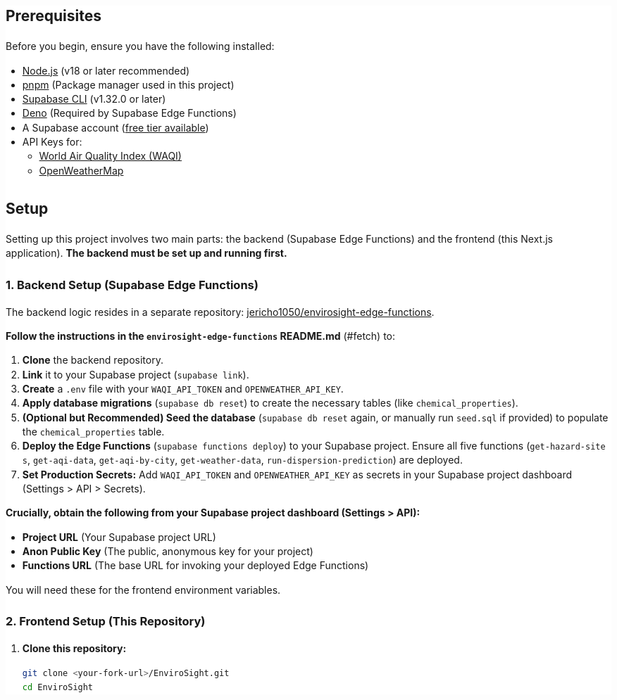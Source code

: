 ## Prerequisites

Before you begin, ensure you have the following installed:

-   [Node.js](https://nodejs.org/) (v18 or later recommended)
-   [pnpm](https://pnpm.io/installation) (Package manager used in this project)
-   [Supabase CLI](https://supabase.com/docs/guides/cli) (v1.32.0 or later)
-   [Deno](https://deno.land/#installation) (Required by Supabase Edge Functions)
-   A Supabase account ([free tier available](https://supabase.com/))
-   API Keys for:
    -   [World Air Quality Index (WAQI)](https://aqicn.org/data-platform/token/)
    -   [OpenWeatherMap](https://openweathermap.org/api)

## Setup

Setting up this project involves two main parts: the backend (Supabase Edge Functions) and the frontend (this Next.js application). **The backend must be set up and running first.**

### 1. Backend Setup (Supabase Edge Functions)

The backend logic resides in a separate repository: [jericho1050/envirosight-edge-functions](https://github.com/jericho1050/envirosight-edge-functions).

**Follow the instructions in the `envirosight-edge-functions` README.md** (#fetch) to:

1.  **Clone** the backend repository.
2.  **Link** it to your Supabase project (`supabase link`).
3.  **Create** a `.env` file with your `WAQI_API_TOKEN` and `OPENWEATHER_API_KEY`.
4.  **Apply database migrations** (`supabase db reset`) to create the necessary tables (like `chemical_properties`).
5.  **(Optional but Recommended) Seed the database** (`supabase db reset` again, or manually run `seed.sql` if provided) to populate the `chemical_properties` table.
6.  **Deploy the Edge Functions** (`supabase functions deploy`) to your Supabase project. Ensure all five functions (`get-hazard-sites`, `get-aqi-data`, `get-aqi-by-city`, `get-weather-data`, `run-dispersion-prediction`) are deployed.
7.  **Set Production Secrets:** Add `WAQI_API_TOKEN` and `OPENWEATHER_API_KEY` as secrets in your Supabase project dashboard (Settings > API > Secrets).

**Crucially, obtain the following from your Supabase project dashboard (Settings > API):**

-   **Project URL** (Your Supabase project URL)
-   **Anon Public Key** (The public, anonymous key for your project)
-   **Functions URL** (The base URL for invoking your deployed Edge Functions)

You will need these for the frontend environment variables.

### 2. Frontend Setup (This Repository)

1.  **Clone this repository:**
    ```bash
    git clone <your-fork-url>/EnviroSight.git
    cd EnviroSight
    ```
